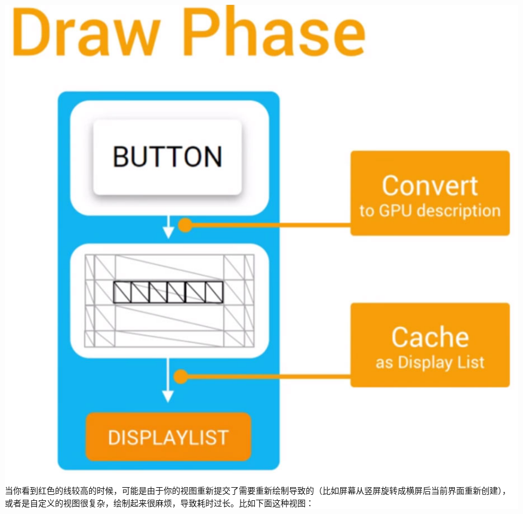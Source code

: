 ![](performance-pattens/24.jpg)

当你看到红色的线较高的时候，可能是由于你的视图重新提交了需要重新绘制导致的（比如屏幕从竖屏旋转成横屏后当前界面重新创建），或者是自定义的视图很复杂，绘制起来很麻烦，导致耗时过长。比如下面这种视图：
